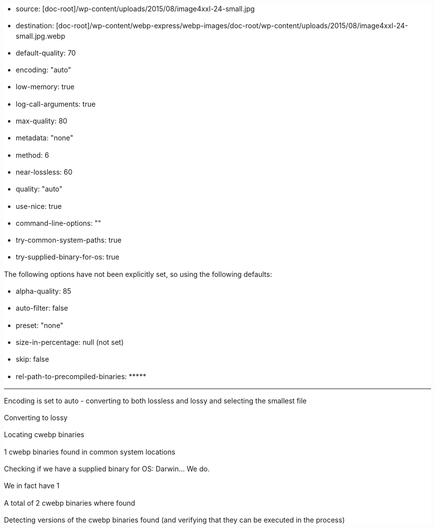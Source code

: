 - source: [doc-root]/wp-content/uploads/2015/08/image4xxl-24-small.jpg

- destination: [doc-root]/wp-content/webp-express/webp-images/doc-root/wp-content/uploads/2015/08/image4xxl-24-small.jpg.webp

- default-quality: 70

- encoding: "auto"

- low-memory: true

- log-call-arguments: true

- max-quality: 80

- metadata: "none"

- method: 6

- near-lossless: 60

- quality: "auto"

- use-nice: true

- command-line-options: ""

- try-common-system-paths: true

- try-supplied-binary-for-os: true


The following options have not been explicitly set, so using the following defaults:

- alpha-quality: 85

- auto-filter: false

- preset: "none"

- size-in-percentage: null (not set)

- skip: false

- rel-path-to-precompiled-binaries: *****

------------


Encoding is set to auto - converting to both lossless and lossy and selecting the smallest file


Converting to lossy

Locating cwebp binaries

1 cwebp binaries found in common system locations

Checking if we have a supplied binary for OS: Darwin... We do.

We in fact have 1

A total of 2 cwebp binaries where found

Detecting versions of the cwebp binaries found (and verifying that they can be executed in the process)
